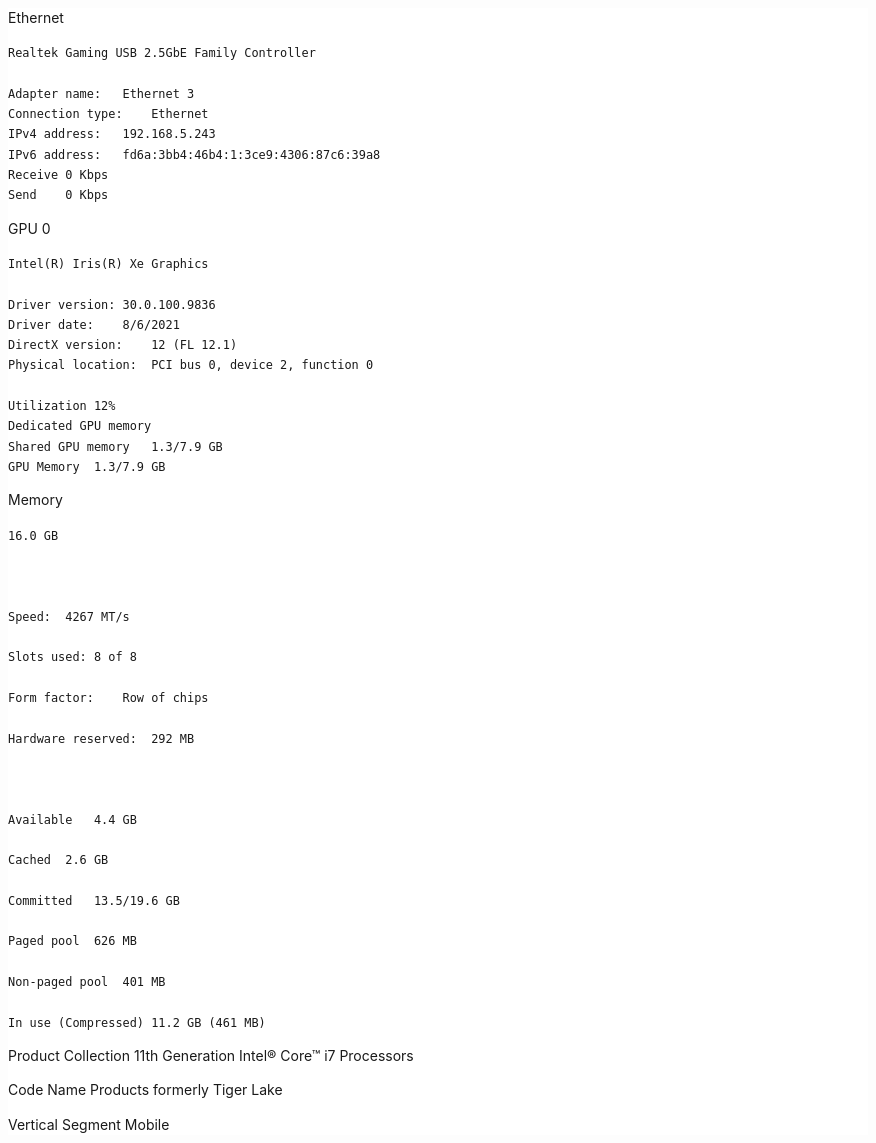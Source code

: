 Ethernet

	Realtek Gaming USB 2.5GbE Family Controller

	Adapter name:	Ethernet 3
	Connection type:	Ethernet
	IPv4 address:	192.168.5.243
	IPv6 address:	fd6a:3bb4:46b4:1:3ce9:4306:87c6:39a8
	Receive	0 Kbps
	Send	0 Kbps


GPU 0

	Intel(R) Iris(R) Xe Graphics

	Driver version:	30.0.100.9836
	Driver date:	8/6/2021
	DirectX version:	12 (FL 12.1)
	Physical location:	PCI bus 0, device 2, function 0

	Utilization	12%
	Dedicated GPU memory	
	Shared GPU memory	1.3/7.9 GB
	GPU Memory	1.3/7.9 GB


Memory



	16.0 GB



	Speed:	4267 MT/s

	Slots used:	8 of 8

	Form factor:	Row of chips

	Hardware reserved:	292 MB



	Available	4.4 GB

	Cached	2.6 GB

	Committed	13.5/19.6 GB

	Paged pool	626 MB

	Non-paged pool	401 MB

	In use (Compressed)	11.2 GB (461 MB)

Product Collection
11th Generation Intel® Core™ i7 Processors

Code Name
Products formerly Tiger Lake

Vertical Segment
Mobile
